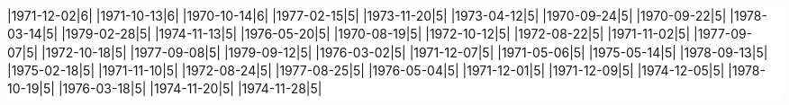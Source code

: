 |1971-12-02|6|
|1971-10-13|6|
|1970-10-14|6|
|1977-02-15|5|
|1973-11-20|5|
|1973-04-12|5|
|1970-09-24|5|
|1970-09-22|5|
|1978-03-14|5|
|1979-02-28|5|
|1974-11-13|5|
|1976-05-20|5|
|1970-08-19|5|
|1972-10-12|5|
|1972-08-22|5|
|1971-11-02|5|
|1977-09-07|5|
|1972-10-18|5|
|1977-09-08|5|
|1979-09-12|5|
|1976-03-02|5|
|1971-12-07|5|
|1971-05-06|5|
|1975-05-14|5|
|1978-09-13|5|
|1975-02-18|5|
|1971-11-10|5|
|1972-08-24|5|
|1977-08-25|5|
|1976-05-04|5|
|1971-12-01|5|
|1971-12-09|5|
|1974-12-05|5|
|1978-10-19|5|
|1976-03-18|5|
|1974-11-20|5|
|1974-11-28|5|